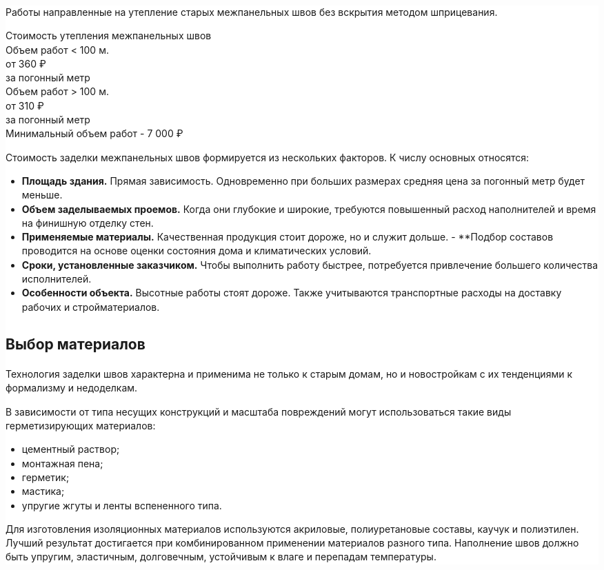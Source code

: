 Работы направленные на утепление старых межпанельных швов без вскрытия методом шприцевания.

<div class="max-w-full gradientBg mx-auto rounded-xl p-14 text-center shadow-lg">
    <div class="flex justify-center pt-12 font-bold">Стоимость утепления межпанельных швов</div>
    <div class="flex flex-wrap gap-4 justify-center py-4">
        <div
            class="flex flex-col gap-2 h-40 text-white rounded-xl shadow-md p-6 max-w-[350px] bg-gray-200 bg-opacity-30 backdrop-filter backdrop-blur-lg">
            <div class="font-semibold text-sm">Объем работ < 100 м.</div>
            <div class="font-semibold text-5xl tracking-tight">от 360 ₽</div>
            <div class="font-normal">за погонный метр</div>
        </div>
        <div
            class="flex flex-col gap-2 h-40 text-white rounded-xl shadow-md p-6 max-w-[500px] bg-gray-200 bg-opacity-30 backdrop-filter backdrop-blur-lg">
            <div class="font-semibold text-sm">Объем работ > 100 м.</div>
            <div class="font-semibold text-5xl tracking-tight">от 310 ₽</div>
            <div class="font-normal">за погонный метр</div>
        </div>
    </div>
    <div class="flex justify-center pb-12">Минимальный объем работ - 7 000 ₽</div>
</div>

Стоимость заделки межпанельных швов формируется из нескольких факторов. К числу основных относятся:

- **Площадь здания.** Прямая зависимость. Одновременно при больших размерах средняя цена за погонный метр будет меньше.
- **Объем заделываемых проемов.** Когда они глубокие и широкие, требуются повышенный расход наполнителей и время на финишную отделку стен.
- **Применяемые материалы.** Качественная продукция стоит дороже, но и служит дольше. - \*\*Подбор составов проводится на основе оценки состояния дома и климатических условий.
- **Сроки, установленные заказчиком.** Чтобы выполнить работу быстрее, потребуется привлечение большего количества исполнителей.
- **Особенности объекта.** Высотные работы стоят дороже. Также учитываются транспортные расходы на доставку рабочих и стройматериалов.

## Выбор материалов

Технология заделки швов характерна и применима не только к старым домам, но и новостройкам с их тенденциями к формализму и недоделкам.

В зависимости от типа несущих конструкций и масштаба повреждений могут использоваться такие виды герметизирующих материалов:

- цементный раствор;
- монтажная пена;
- герметик;
- мастика;
- упругие жгуты и ленты вспененного типа.

Для изготовления изоляционных материалов используются акриловые, полиуретановые составы, каучук и полиэтилен. Лучший результат достигается при комбинированном применении материалов разного типа. Наполнение швов должно быть упругим, эластичным, долговечным, устойчивым к влаге и перепадам температуры.
